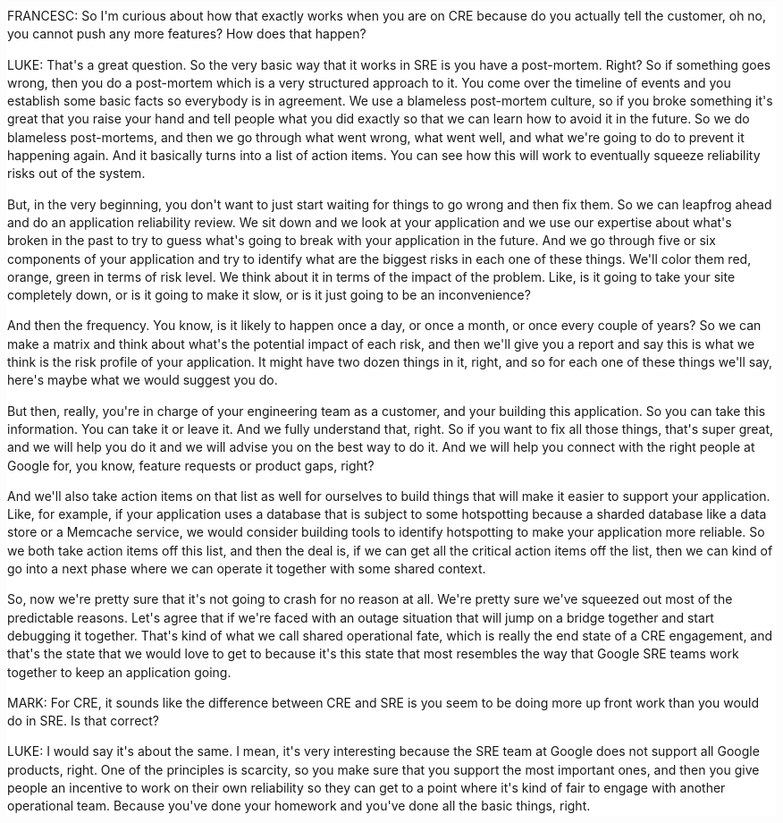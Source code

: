 FRANCESC: So I'm curious about how that exactly works when you are on CRE because do you actually tell the customer, oh no, you cannot push any more features? How does that happen? 

LUKE: That's a great question. So the very basic way that it works in SRE is you have a post-mortem. Right? So if something goes wrong, then you do a post-mortem which is a very structured approach to it. You come over the timeline of events and you establish some basic facts so everybody is in agreement. We use a blameless post-mortem culture, so if you broke something it's great that you raise your hand and tell people what you did exactly so that we can learn how to avoid it in the future. So we do blameless post-mortems, and then we go through what went wrong, what went well, and what we're going to do to prevent it happening again. And it basically turns into a list of action items. You can see how this will work to eventually squeeze reliability risks out of the system. 

But, in the very beginning, you don't want to just start waiting for things to go wrong and then fix them. So we can leapfrog ahead and do an application reliability review. We sit down and we look at your application and we use our expertise about what's broken in the past to try to guess what's going to break with your application in the future. And we go through five or six components of your application and try to identify what are the biggest risks in each one of these things. We'll color them red, orange, green in terms of risk level. We think about it in terms of the impact of the problem. Like, is it going to take your site completely down, or is it going to make it slow, or is it just going to be an inconvenience? 

And then the frequency. You know, is it likely to happen once a day, or once a month, or once every couple of years? So we can make a matrix and think about what's the potential impact of each risk, and then we'll give you a report and say this is what we think is the risk profile of your application. It might have two dozen things in it, right, and so for each one of these things we'll say, here's maybe what we would suggest you do. 

But then, really, you're in charge of your engineering team as a customer, and your building this application. So you can take this information. You can take it or leave it. And we fully understand that, right. So if you want to fix all those things, that's super great, and we will help you do it and we will advise you on the best way to do it. And we will help you connect with the right people at Google for, you know, feature requests or product gaps, right? 

And we'll also take action items on that list as well for ourselves to build things that will make it easier to support your application. Like, for example, if your application uses a database that is subject to some hotspotting because a sharded database like a data store or a Memcache service, we would consider building tools to identify hotspotting to make your application more reliable. So we both take action items off this list, and then the deal is, if we can get all the critical action items off the list, then we can kind of go into a next phase where we can operate it together with some shared context. 

So, now we're pretty sure that it's not going to crash for no reason at all. We're pretty sure we've squeezed out most of the predictable reasons. Let's agree that if we're faced with an outage situation that will jump on a bridge together and start debugging it together. That's kind of what we call shared operational fate, which is really the end state of a CRE engagement, and that's the state that we would love to get to because it's this state that most resembles the way that Google SRE teams work together to keep an application going. 

MARK: For CRE, it sounds like the difference between CRE and SRE is you seem to be doing more up front work than you would do in SRE. Is that correct? 

LUKE: I would say it's about the same. I mean, it's very interesting because the SRE team at Google does not support all Google products, right. One of the principles is scarcity, so you make sure that you support the most important ones, and then you give people an incentive to work on their own reliability so they can get to a point where it's kind of fair to engage with another operational team. Because you've done your homework and you've done all the basic things, right. 

